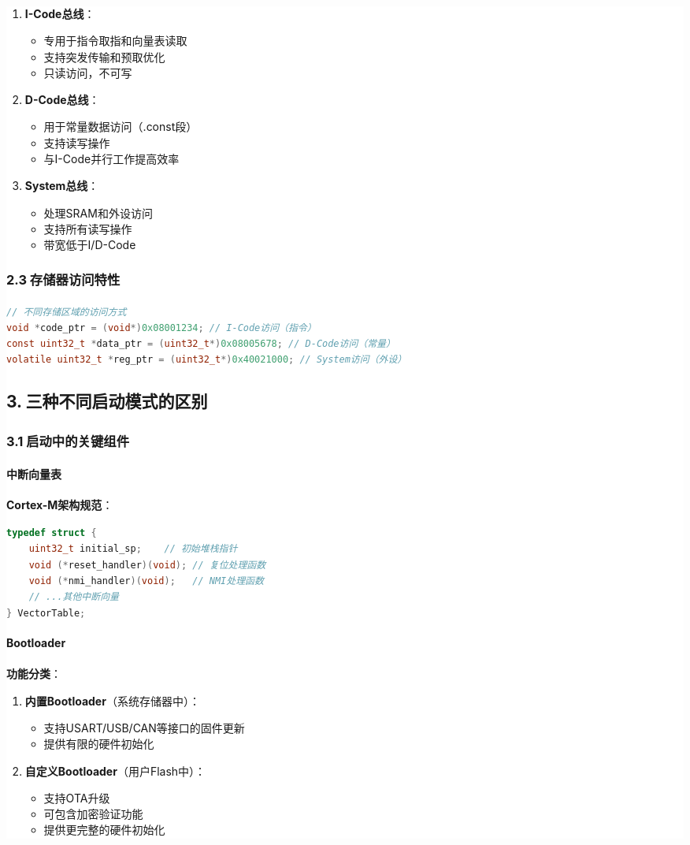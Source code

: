 1. ​**I-Code总线**​：

    - 专用于指令取指和向量表读取
    - 支持突发传输和预取优化
    - 只读访问，不可写
2. ​**D-Code总线**​：

    - 用于常量数据访问（.const段）
    - 支持读写操作
    - 与I-Code并行工作提高效率
3. ​**System总线**​：

    - 处理SRAM和外设访问
    - 支持所有读写操作
    - 带宽低于I/D-Code

### 2.3 存储器访问特性

```c
// 不同存储区域的访问方式
void *code_ptr = (void*)0x08001234; // I-Code访问（指令）
const uint32_t *data_ptr = (uint32_t*)0x08005678; // D-Code访问（常量）
volatile uint32_t *reg_ptr = (uint32_t*)0x40021000; // System访问（外设）
```

## 3. 三种不同启动模式的区别

### 3.1 启动中的关键组件

#### 中断向量表

​**Cortex-M架构规范**​：

```c
typedef struct {
    uint32_t initial_sp;    // 初始堆栈指针
    void (*reset_handler)(void); // 复位处理函数
    void (*nmi_handler)(void);   // NMI处理函数
    // ...其他中断向量
} VectorTable;
```


#### Bootloader

​**功能分类**​：

1. ​**内置Bootloader**​（系统存储器中）：

    - 支持USART/USB/CAN等接口的固件更新
    - 提供有限的硬件初始化
2. ​**自定义Bootloader**​（用户Flash中）：

    - 支持OTA升级
    - 可包含加密验证功能
    - 提供更完整的硬件初始化
